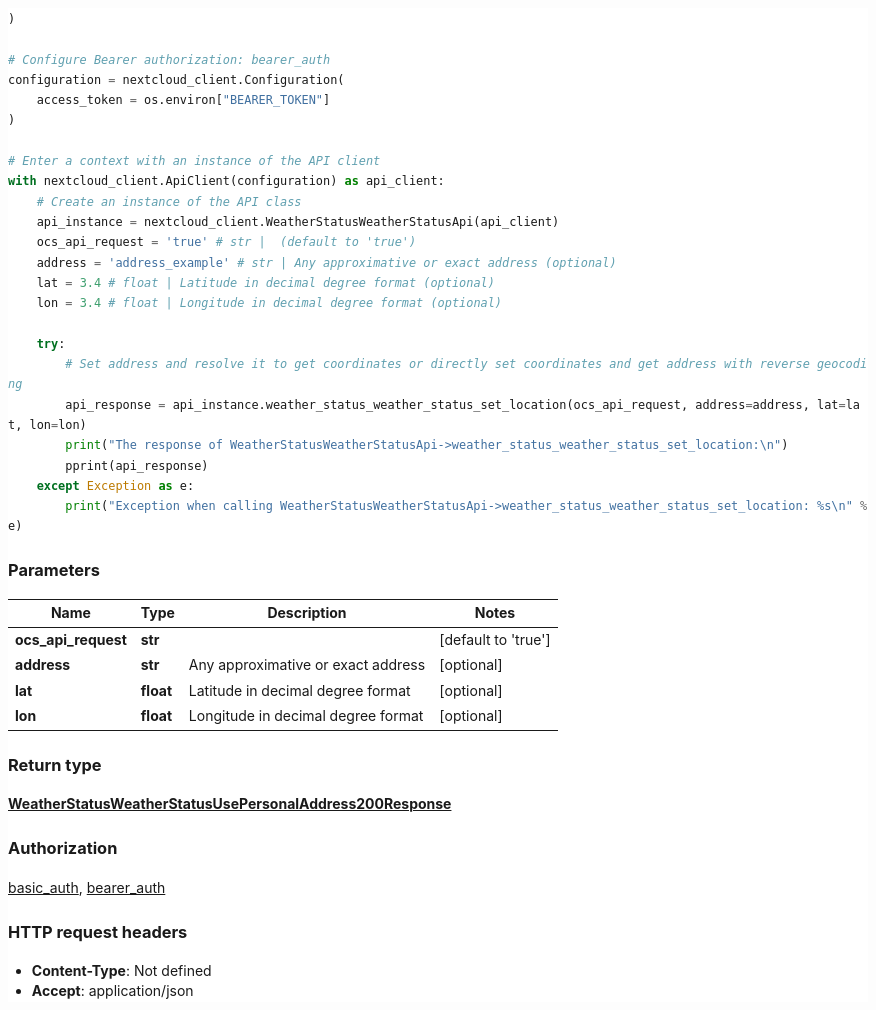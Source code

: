 ```python
)

# Configure Bearer authorization: bearer_auth
configuration = nextcloud_client.Configuration(
    access_token = os.environ["BEARER_TOKEN"]
)

# Enter a context with an instance of the API client
with nextcloud_client.ApiClient(configuration) as api_client:
    # Create an instance of the API class
    api_instance = nextcloud_client.WeatherStatusWeatherStatusApi(api_client)
    ocs_api_request = 'true' # str |  (default to 'true')
    address = 'address_example' # str | Any approximative or exact address (optional)
    lat = 3.4 # float | Latitude in decimal degree format (optional)
    lon = 3.4 # float | Longitude in decimal degree format (optional)

    try:
        # Set address and resolve it to get coordinates or directly set coordinates and get address with reverse geocoding
        api_response = api_instance.weather_status_weather_status_set_location(ocs_api_request, address=address, lat=lat, lon=lon)
        print("The response of WeatherStatusWeatherStatusApi->weather_status_weather_status_set_location:\n")
        pprint(api_response)
    except Exception as e:
        print("Exception when calling WeatherStatusWeatherStatusApi->weather_status_weather_status_set_location: %s\n" % e)
```



### Parameters

Name | Type | Description  | Notes
------------- | ------------- | ------------- | -------------
 **ocs_api_request** | **str**|  | [default to &#39;true&#39;]
 **address** | **str**| Any approximative or exact address | [optional] 
 **lat** | **float**| Latitude in decimal degree format | [optional] 
 **lon** | **float**| Longitude in decimal degree format | [optional] 

### Return type

[**WeatherStatusWeatherStatusUsePersonalAddress200Response**](WeatherStatusWeatherStatusUsePersonalAddress200Response.md)

### Authorization

[basic_auth](../README.md#basic_auth), [bearer_auth](../README.md#bearer_auth)

### HTTP request headers

 - **Content-Type**: Not defined
 - **Accept**: application/json
